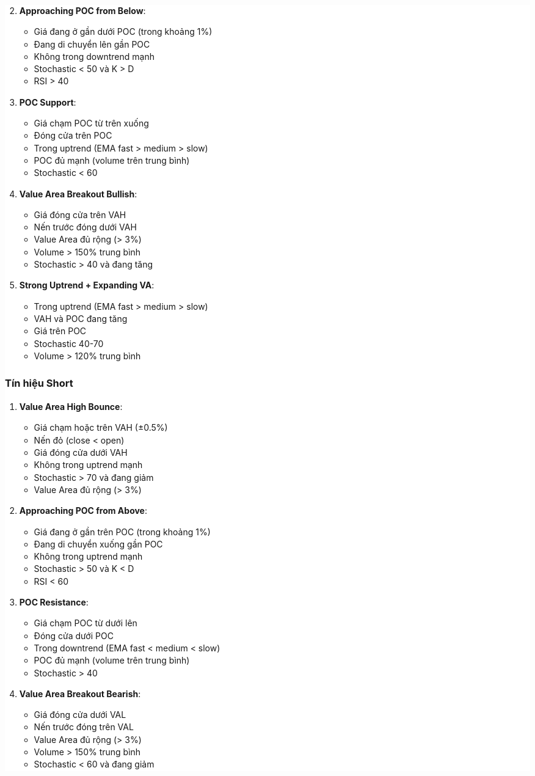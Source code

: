 2. **Approaching POC from Below**:
   - Giá đang ở gần dưới POC (trong khoảng 1%)
   - Đang di chuyển lên gần POC
   - Không trong downtrend mạnh
   - Stochastic < 50 và K > D
   - RSI > 40

3. **POC Support**:
   - Giá chạm POC từ trên xuống
   - Đóng cửa trên POC
   - Trong uptrend (EMA fast > medium > slow)
   - POC đủ mạnh (volume trên trung bình)
   - Stochastic < 60

4. **Value Area Breakout Bullish**:
   - Giá đóng cửa trên VAH
   - Nến trước đóng dưới VAH
   - Value Area đủ rộng (> 3%)
   - Volume > 150% trung bình
   - Stochastic > 40 và đang tăng

5. **Strong Uptrend + Expanding VA**:
   - Trong uptrend (EMA fast > medium > slow)
   - VAH và POC đang tăng
   - Giá trên POC
   - Stochastic 40-70
   - Volume > 120% trung bình

### Tín hiệu Short

1. **Value Area High Bounce**:
   - Giá chạm hoặc trên VAH (±0.5%)
   - Nến đỏ (close < open)
   - Giá đóng cửa dưới VAH
   - Không trong uptrend mạnh
   - Stochastic > 70 và đang giảm
   - Value Area đủ rộng (> 3%)

2. **Approaching POC from Above**:
   - Giá đang ở gần trên POC (trong khoảng 1%)
   - Đang di chuyển xuống gần POC
   - Không trong uptrend mạnh
   - Stochastic > 50 và K < D
   - RSI < 60

3. **POC Resistance**:
   - Giá chạm POC từ dưới lên
   - Đóng cửa dưới POC
   - Trong downtrend (EMA fast < medium < slow)
   - POC đủ mạnh (volume trên trung bình)
   - Stochastic > 40

4. **Value Area Breakout Bearish**:
   - Giá đóng cửa dưới VAL
   - Nến trước đóng trên VAL
   - Value Area đủ rộng (> 3%)
   - Volume > 150% trung bình
   - Stochastic < 60 và đang giảm
